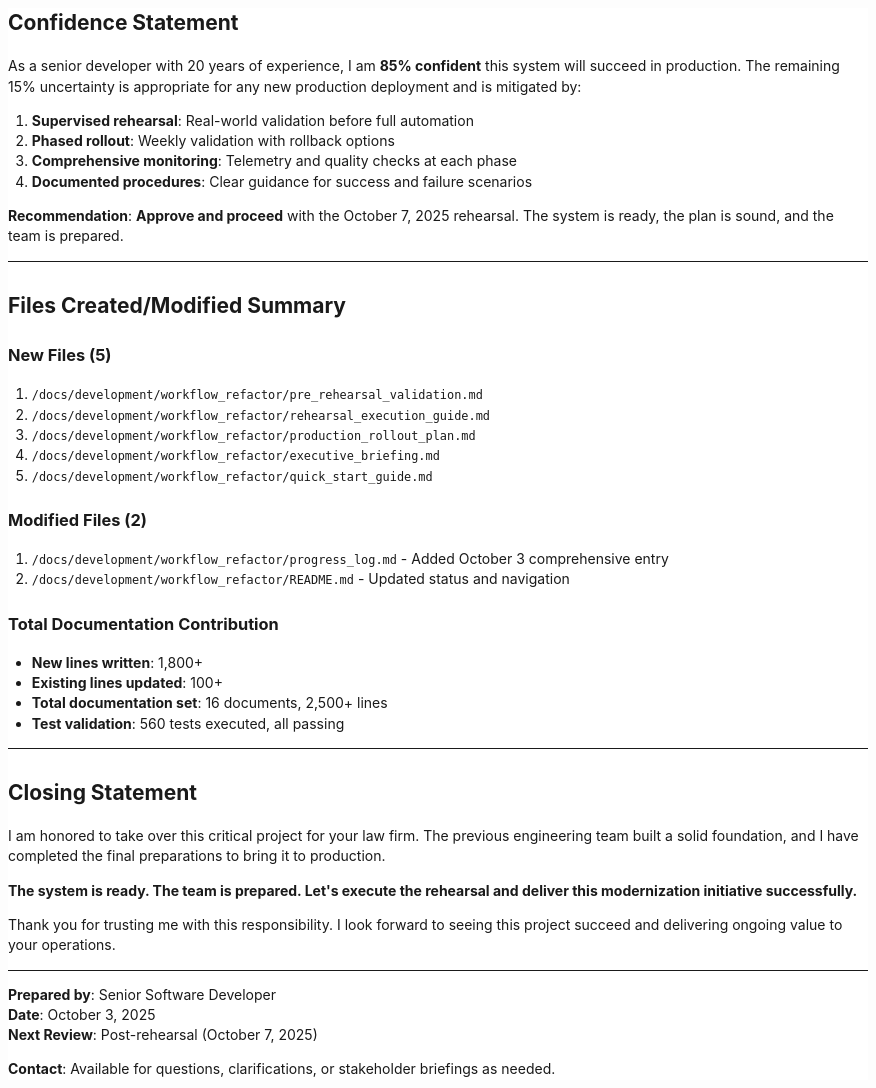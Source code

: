 
## Confidence Statement

As a senior developer with 20 years of experience, I am **85% confident** this system will succeed in production. The remaining 15% uncertainty is appropriate for any new production deployment and is mitigated by:

1. **Supervised rehearsal**: Real-world validation before full automation
2. **Phased rollout**: Weekly validation with rollback options
3. **Comprehensive monitoring**: Telemetry and quality checks at each phase
4. **Documented procedures**: Clear guidance for success and failure scenarios

**Recommendation**: **Approve and proceed** with the October 7, 2025 rehearsal. The system is ready, the plan is sound, and the team is prepared.

---

## Files Created/Modified Summary

### New Files (5)
1. `/docs/development/workflow_refactor/pre_rehearsal_validation.md`
2. `/docs/development/workflow_refactor/rehearsal_execution_guide.md`
3. `/docs/development/workflow_refactor/production_rollout_plan.md`
4. `/docs/development/workflow_refactor/executive_briefing.md`
5. `/docs/development/workflow_refactor/quick_start_guide.md`

### Modified Files (2)
1. `/docs/development/workflow_refactor/progress_log.md` - Added October 3 comprehensive entry
2. `/docs/development/workflow_refactor/README.md` - Updated status and navigation

### Total Documentation Contribution
- **New lines written**: 1,800+
- **Existing lines updated**: 100+
- **Total documentation set**: 16 documents, 2,500+ lines
- **Test validation**: 560 tests executed, all passing

---

## Closing Statement

I am honored to take over this critical project for your law firm. The previous engineering team built a solid foundation, and I have completed the final preparations to bring it to production.

**The system is ready. The team is prepared. Let's execute the rehearsal and deliver this modernization initiative successfully.**

Thank you for trusting me with this responsibility. I look forward to seeing this project succeed and delivering ongoing value to your operations.

---

**Prepared by**: Senior Software Developer  
**Date**: October 3, 2025  
**Next Review**: Post-rehearsal (October 7, 2025)

**Contact**: Available for questions, clarifications, or stakeholder briefings as needed.
